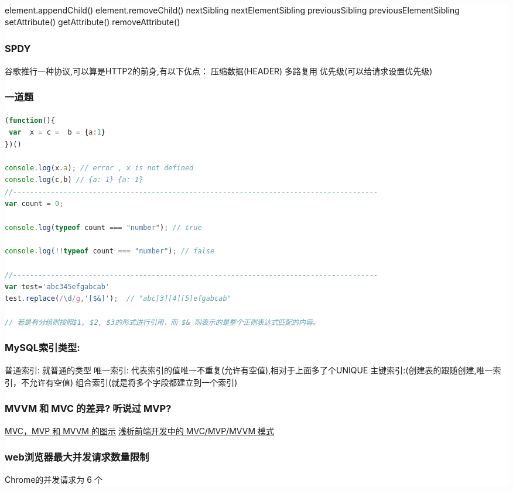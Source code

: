 element.appendChild()
element.removeChild()
nextSibling
nextElementSibling
previousSibling
previousElementSibling
setAttribute()
getAttribute()
removeAttribute()
 
###  SPDY 
谷歌推行一种协议,可以算是HTTP2的前身,有以下优点：
压缩数据(HEADER)
多路复用
优先级(可以给请求设置优先级)

### 一道题
```javascript
(function(){
 var  x = c =  b = {a:1}
})()

console.log(x.a); // error , x is not defined
console.log(c,b) // {a: 1} {a: 1}
//---------------------------------------------------------------------------------------
var count = 0;

console.log(typeof count === "number"); // true

console.log(!!typeof count === "number"); // false

//---------------------------------------------------------------------------------------
var test='abc345efgabcab'
test.replace(/\d/g,'[$&]');  // "abc[3][4][5]efgabcab"

// 若是有分组则按照$1, $2, $3的形式进行引用，而 $& 则表示的是整个正则表达式匹配的内容。
```

### MySQL索引类型:
普通索引: 就普通的类型
唯一索引: 代表索引的值唯一不重复(允许有空值),相对于上面多了个UNIQUE
主键索引:(创建表的跟随创建,唯一索引，不允许有空值)
组合索引(就是将多个字段都建立到一个索引)

###  MVVM 和 MVC 的差异? 听说过 MVP?
[MVC，MVP 和 MVVM 的图示](http://www.ruanyifeng.com/blog/2015/02/mvcmvp_mvvm.html)
[浅析前端开发中的 MVC/MVP/MVVM 模式](https://juejin.im/post/593021272f301e0058273468)


### web浏览器最大并发请求数量限制
Chrome的并发请求为 6 个
